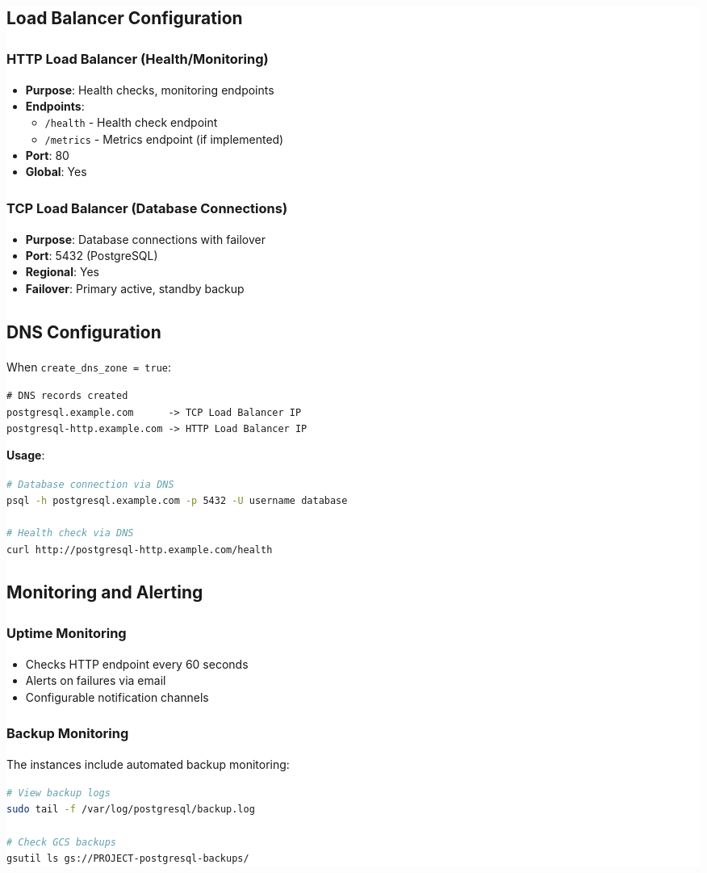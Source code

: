 ## Load Balancer Configuration

### HTTP Load Balancer (Health/Monitoring)
- **Purpose**: Health checks, monitoring endpoints
- **Endpoints**:
  - `/health` - Health check endpoint
  - `/metrics` - Metrics endpoint (if implemented)
- **Port**: 80
- **Global**: Yes

### TCP Load Balancer (Database Connections)
- **Purpose**: Database connections with failover
- **Port**: 5432 (PostgreSQL)
- **Regional**: Yes
- **Failover**: Primary active, standby backup

## DNS Configuration

When `create_dns_zone = true`:

```hcl
# DNS records created
postgresql.example.com      -> TCP Load Balancer IP
postgresql-http.example.com -> HTTP Load Balancer IP
```

**Usage**:
```bash
# Database connection via DNS
psql -h postgresql.example.com -p 5432 -U username database

# Health check via DNS
curl http://postgresql-http.example.com/health
```

## Monitoring and Alerting

### Uptime Monitoring
- Checks HTTP endpoint every 60 seconds
- Alerts on failures via email
- Configurable notification channels

### Backup Monitoring
The instances include automated backup monitoring:
```bash
# View backup logs
sudo tail -f /var/log/postgresql/backup.log

# Check GCS backups
gsutil ls gs://PROJECT-postgresql-backups/
```
